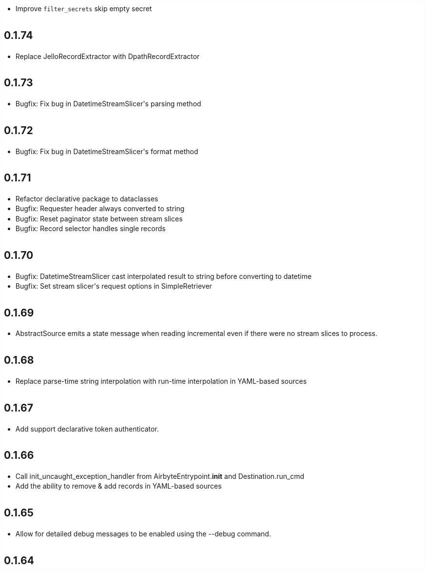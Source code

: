 - Improve `filter_secrets` skip empty secret

## 0.1.74

- Replace JelloRecordExtractor with DpathRecordExtractor

## 0.1.73

- Bugfix: Fix bug in DatetimeStreamSlicer's parsing method

## 0.1.72

- Bugfix: Fix bug in DatetimeStreamSlicer's format method

## 0.1.71

- Refactor declarative package to dataclasses
- Bugfix: Requester header always converted to string
- Bugfix: Reset paginator state between stream slices
- Bugfix: Record selector handles single records

## 0.1.70

- Bugfix: DatetimeStreamSlicer cast interpolated result to string before converting to datetime
- Bugfix: Set stream slicer's request options in SimpleRetriever

## 0.1.69

- AbstractSource emits a state message when reading incremental even if there were no stream slices
  to process.

## 0.1.68

- Replace parse-time string interpolation with run-time interpolation in YAML-based sources

## 0.1.67

- Add support declarative token authenticator.

## 0.1.66

- Call init_uncaught_exception_handler from AirbyteEntrypoint.**init** and Destination.run_cmd
- Add the ability to remove & add records in YAML-based sources

## 0.1.65

- Allow for detailed debug messages to be enabled using the --debug command.

## 0.1.64
